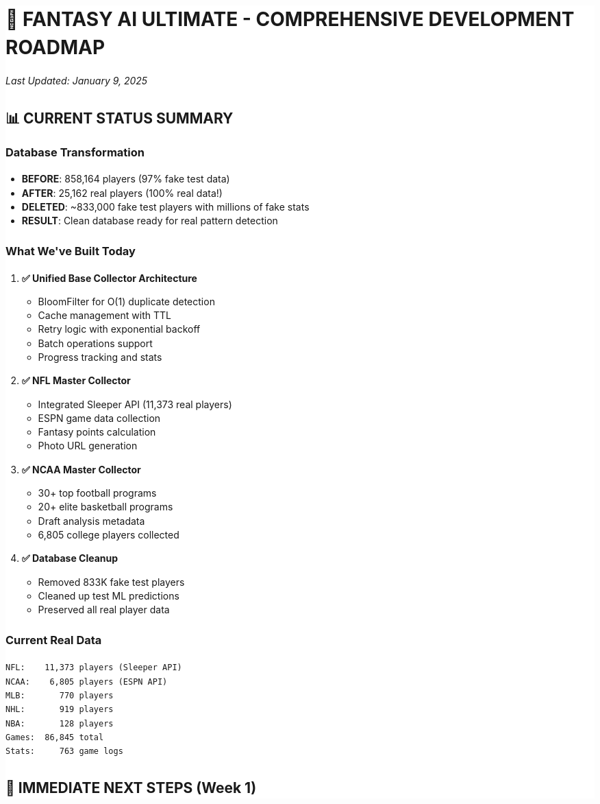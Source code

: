 # 🚀 FANTASY AI ULTIMATE - COMPREHENSIVE DEVELOPMENT ROADMAP

*Last Updated: January 9, 2025*

## 📊 CURRENT STATUS SUMMARY

### Database Transformation
- **BEFORE**: 858,164 players (97% fake test data)
- **AFTER**: 25,162 real players (100% real data!)
- **DELETED**: ~833,000 fake test players with millions of fake stats
- **RESULT**: Clean database ready for real pattern detection

### What We've Built Today
1. **✅ Unified Base Collector Architecture**
   - BloomFilter for O(1) duplicate detection
   - Cache management with TTL
   - Retry logic with exponential backoff
   - Batch operations support
   - Progress tracking and stats

2. **✅ NFL Master Collector**
   - Integrated Sleeper API (11,373 real players)
   - ESPN game data collection
   - Fantasy points calculation
   - Photo URL generation

3. **✅ NCAA Master Collector**
   - 30+ top football programs
   - 20+ elite basketball programs
   - Draft analysis metadata
   - 6,805 college players collected

4. **✅ Database Cleanup**
   - Removed 833K fake test players
   - Cleaned up test ML predictions
   - Preserved all real player data

### Current Real Data
```
NFL:    11,373 players (Sleeper API)
NCAA:    6,805 players (ESPN API)
MLB:       770 players
NHL:       919 players
NBA:       128 players
Games:  86,845 total
Stats:     763 game logs
```

## 🎯 IMMEDIATE NEXT STEPS (Week 1)
